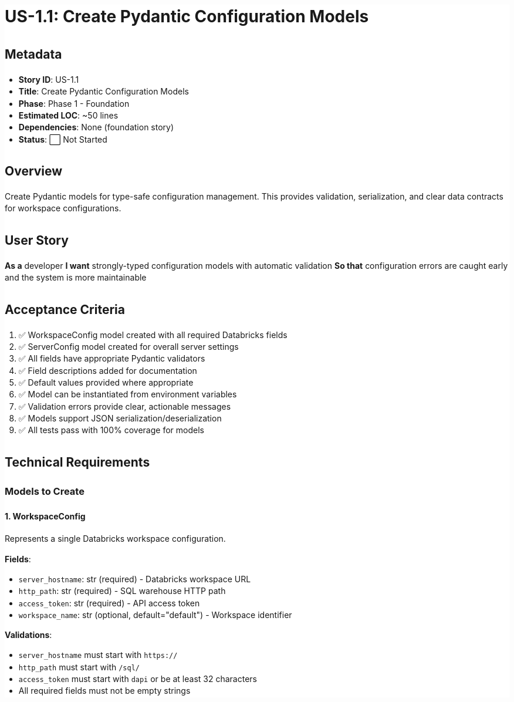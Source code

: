 # US-1.1: Create Pydantic Configuration Models

## Metadata
- **Story ID**: US-1.1
- **Title**: Create Pydantic Configuration Models
- **Phase**: Phase 1 - Foundation
- **Estimated LOC**: ~50 lines
- **Dependencies**: None (foundation story)
- **Status**: ⬜ Not Started

## Overview
Create Pydantic models for type-safe configuration management. This provides validation, serialization, and clear data contracts for workspace configurations.

## User Story
**As a** developer
**I want** strongly-typed configuration models with automatic validation
**So that** configuration errors are caught early and the system is more maintainable

## Acceptance Criteria
1. ✅ WorkspaceConfig model created with all required Databricks fields
2. ✅ ServerConfig model created for overall server settings
3. ✅ All fields have appropriate Pydantic validators
4. ✅ Field descriptions added for documentation
5. ✅ Default values provided where appropriate
6. ✅ Model can be instantiated from environment variables
7. ✅ Validation errors provide clear, actionable messages
8. ✅ Models support JSON serialization/deserialization
9. ✅ All tests pass with 100% coverage for models

## Technical Requirements

### Models to Create

#### 1. WorkspaceConfig
Represents a single Databricks workspace configuration.

**Fields**:
- `server_hostname`: str (required) - Databricks workspace URL
- `http_path`: str (required) - SQL warehouse HTTP path
- `access_token`: str (required) - API access token
- `workspace_name`: str (optional, default="default") - Workspace identifier

**Validations**:
- `server_hostname` must start with `https://`
- `http_path` must start with `/sql/`
- `access_token` must start with `dapi` or be at least 32 characters
- All required fields must not be empty strings
